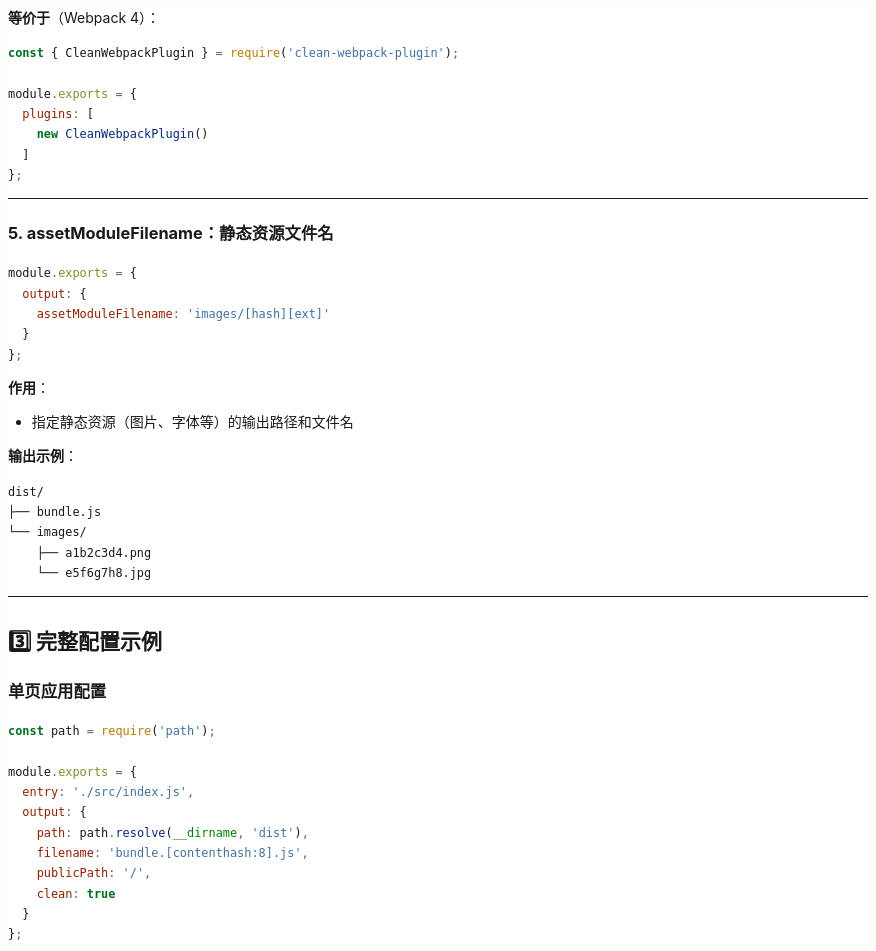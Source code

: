 **等价于**（Webpack 4）：
```javascript
const { CleanWebpackPlugin } = require('clean-webpack-plugin');

module.exports = {
  plugins: [
    new CleanWebpackPlugin()
  ]
};
```

---

### 5. assetModuleFilename：静态资源文件名

```javascript
module.exports = {
  output: {
    assetModuleFilename: 'images/[hash][ext]'
  }
};
```

**作用**：
- 指定静态资源（图片、字体等）的输出路径和文件名

**输出示例**：
```
dist/
├── bundle.js
└── images/
    ├── a1b2c3d4.png
    └── e5f6g7h8.jpg
```

---

## 3️⃣ 完整配置示例

### 单页应用配置

```javascript
const path = require('path');

module.exports = {
  entry: './src/index.js',
  output: {
    path: path.resolve(__dirname, 'dist'),
    filename: 'bundle.[contenthash:8].js',
    publicPath: '/',
    clean: true
  }
};
```
